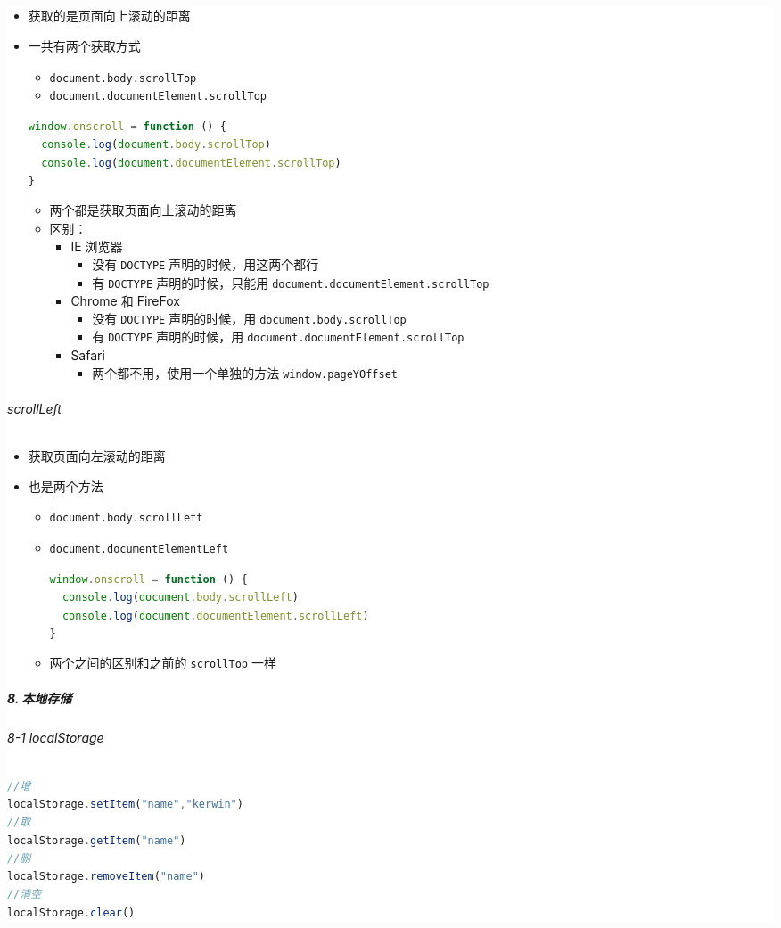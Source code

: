 - 获取的是页面向上滚动的距离

- 一共有两个获取方式

  - `document.body.scrollTop`
  - `document.documentElement.scrollTop`

  ```javascript
  window.onscroll = function () {
    console.log(document.body.scrollTop)
    console.log(document.documentElement.scrollTop)
  }
  ```

  - 两个都是获取页面向上滚动的距离
  - 区别：
    - IE 浏览器
      - 没有 `DOCTYPE` 声明的时候，用这两个都行
      - 有 `DOCTYPE` 声明的时候，只能用 `document.documentElement.scrollTop`
    - Chrome 和 FireFox
      - 没有 `DOCTYPE` 声明的时候，用 `document.body.scrollTop`
      - 有 `DOCTYPE` 声明的时候，用 `document.documentElement.scrollTop`
    - Safari
      - 两个都不用，使用一个单独的方法 `window.pageYOffset `



###### scrollLeft

- 获取页面向左滚动的距离

- 也是两个方法

  - `document.body.scrollLeft`

  - `document.documentElementLeft`

    ```javascript
    window.onscroll = function () {
      console.log(document.body.scrollLeft)
      console.log(document.documentElement.scrollLeft)
    }
    ```

  - 两个之间的区别和之前的 `scrollTop` 一样

##### 8. 本地存储

###### 8-1 localStorage

```js
//增
localStorage.setItem("name","kerwin")
//取
localStorage.getItem("name")
//删
localStorage.removeItem("name")
//清空
localStorage.clear()

```
